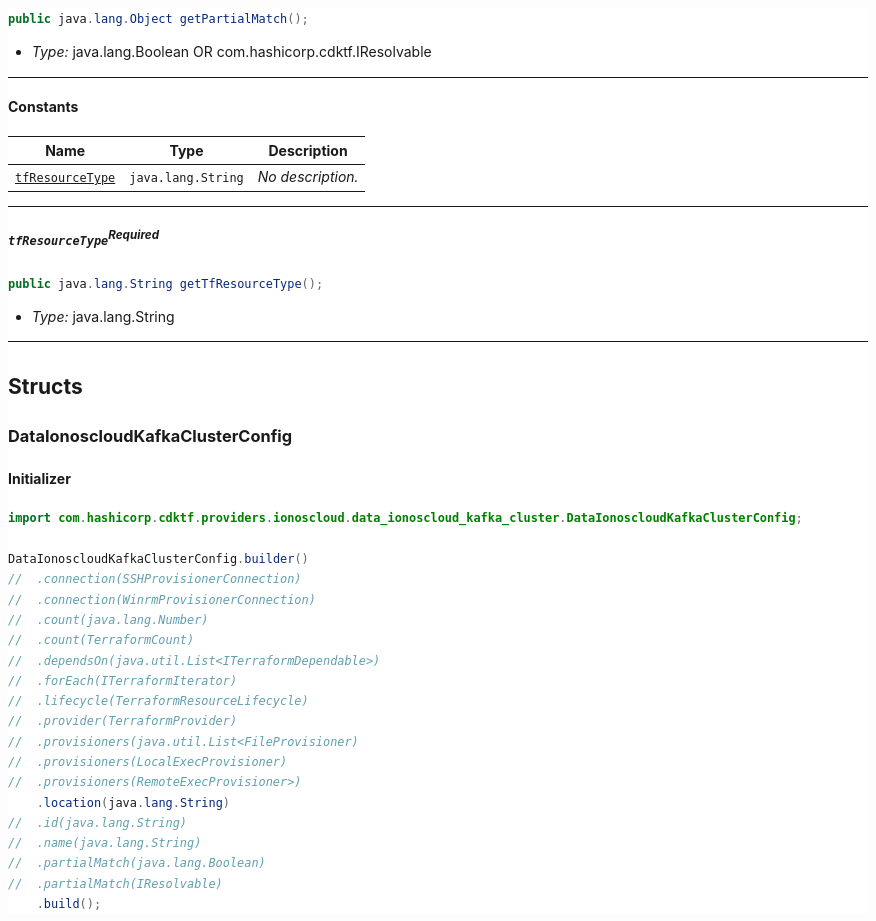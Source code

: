 ```java
public java.lang.Object getPartialMatch();
```

- *Type:* java.lang.Boolean OR com.hashicorp.cdktf.IResolvable

---

#### Constants <a name="Constants" id="Constants"></a>

| **Name** | **Type** | **Description** |
| --- | --- | --- |
| <code><a href="#@cdktf/provider-ionoscloud.dataIonoscloudKafkaCluster.DataIonoscloudKafkaCluster.property.tfResourceType">tfResourceType</a></code> | <code>java.lang.String</code> | *No description.* |

---

##### `tfResourceType`<sup>Required</sup> <a name="tfResourceType" id="@cdktf/provider-ionoscloud.dataIonoscloudKafkaCluster.DataIonoscloudKafkaCluster.property.tfResourceType"></a>

```java
public java.lang.String getTfResourceType();
```

- *Type:* java.lang.String

---

## Structs <a name="Structs" id="Structs"></a>

### DataIonoscloudKafkaClusterConfig <a name="DataIonoscloudKafkaClusterConfig" id="@cdktf/provider-ionoscloud.dataIonoscloudKafkaCluster.DataIonoscloudKafkaClusterConfig"></a>

#### Initializer <a name="Initializer" id="@cdktf/provider-ionoscloud.dataIonoscloudKafkaCluster.DataIonoscloudKafkaClusterConfig.Initializer"></a>

```java
import com.hashicorp.cdktf.providers.ionoscloud.data_ionoscloud_kafka_cluster.DataIonoscloudKafkaClusterConfig;

DataIonoscloudKafkaClusterConfig.builder()
//  .connection(SSHProvisionerConnection)
//  .connection(WinrmProvisionerConnection)
//  .count(java.lang.Number)
//  .count(TerraformCount)
//  .dependsOn(java.util.List<ITerraformDependable>)
//  .forEach(ITerraformIterator)
//  .lifecycle(TerraformResourceLifecycle)
//  .provider(TerraformProvider)
//  .provisioners(java.util.List<FileProvisioner)
//  .provisioners(LocalExecProvisioner)
//  .provisioners(RemoteExecProvisioner>)
    .location(java.lang.String)
//  .id(java.lang.String)
//  .name(java.lang.String)
//  .partialMatch(java.lang.Boolean)
//  .partialMatch(IResolvable)
    .build();
```
